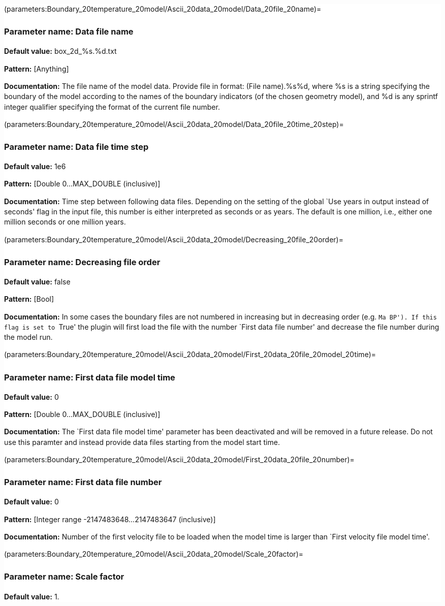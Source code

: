(parameters:Boundary_20temperature_20model/Ascii_20data_20model/Data_20file_20name)=
### __Parameter name:__ Data file name
**Default value:** box_2d_%s.%d.txt

**Pattern:** [Anything]

**Documentation:** The file name of the model data. Provide file in format: (File name).\%s\%d, where \%s is a string specifying the boundary of the model according to the names of the boundary indicators (of the chosen geometry model), and \%d is any sprintf integer qualifier specifying the format of the current file number.

(parameters:Boundary_20temperature_20model/Ascii_20data_20model/Data_20file_20time_20step)=
### __Parameter name:__ Data file time step
**Default value:** 1e6

**Pattern:** [Double 0...MAX_DOUBLE (inclusive)]

**Documentation:** Time step between following data files. Depending on the setting of the global `Use years in output instead of seconds' flag in the input file, this number is either interpreted as seconds or as years. The default is one million, i.e., either one million seconds or one million years.

(parameters:Boundary_20temperature_20model/Ascii_20data_20model/Decreasing_20file_20order)=
### __Parameter name:__ Decreasing file order
**Default value:** false

**Pattern:** [Bool]

**Documentation:** In some cases the boundary files are not numbered in increasing but in decreasing order (e.g. `Ma BP'). If this flag is set to `True' the plugin will first load the file with the number `First data file number' and decrease the file number during the model run.

(parameters:Boundary_20temperature_20model/Ascii_20data_20model/First_20data_20file_20model_20time)=
### __Parameter name:__ First data file model time
**Default value:** 0

**Pattern:** [Double 0...MAX_DOUBLE (inclusive)]

**Documentation:** The `First data file model time' parameter has been deactivated and will be removed in a future release. Do not use this paramter and instead provide data files starting from the model start time.

(parameters:Boundary_20temperature_20model/Ascii_20data_20model/First_20data_20file_20number)=
### __Parameter name:__ First data file number
**Default value:** 0

**Pattern:** [Integer range -2147483648...2147483647 (inclusive)]

**Documentation:** Number of the first velocity file to be loaded when the model time is larger than `First velocity file model time'.

(parameters:Boundary_20temperature_20model/Ascii_20data_20model/Scale_20factor)=
### __Parameter name:__ Scale factor
**Default value:** 1.
